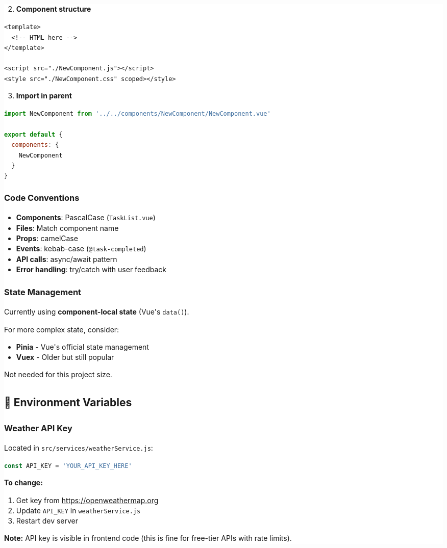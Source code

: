 2. **Component structure**
```vue
<template>
  <!-- HTML here -->
</template>

<script src="./NewComponent.js"></script>
<style src="./NewComponent.css" scoped></style>
```

3. **Import in parent**
```js
import NewComponent from '../../components/NewComponent/NewComponent.vue'

export default {
  components: {
    NewComponent
  }
}
```

### Code Conventions

- **Components**: PascalCase (`TaskList.vue`)
- **Files**: Match component name
- **Props**: camelCase
- **Events**: kebab-case (`@task-completed`)
- **API calls**: async/await pattern
- **Error handling**: try/catch with user feedback

### State Management
Currently using **component-local state** (Vue's `data()`).

For more complex state, consider:
- **Pinia** - Vue's official state management
- **Vuex** - Older but still popular

Not needed for this project size.

## 🔑 Environment Variables

### Weather API Key
Located in `src/services/weatherService.js`:
```js
const API_KEY = 'YOUR_API_KEY_HERE'
```

**To change:**
1. Get key from https://openweathermap.org
2. Update `API_KEY` in `weatherService.js`
3. Restart dev server

**Note:** API key is visible in frontend code (this is fine for free-tier APIs with rate limits).
